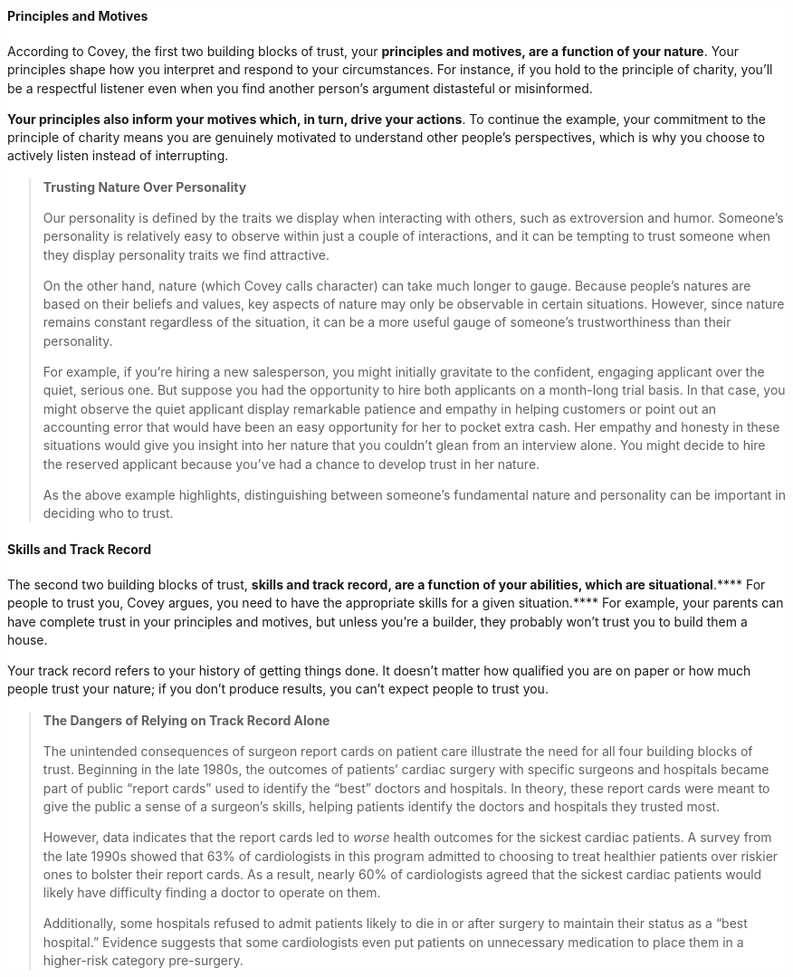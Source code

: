 #### Principles and Motives

According to Covey, the first two building blocks of trust, your **principles and motives, are a function of your nature**. Your principles shape how you interpret and respond to your circumstances. For instance, if you hold to the principle of charity, you’ll be a respectful listener even when you find another person’s argument distasteful or misinformed.

**Your principles also inform your motives which, in turn, drive your actions**. To continue the example, your commitment to the principle of charity means you are genuinely motivated to understand other people’s perspectives, which is why you choose to actively listen instead of interrupting.

> **Trusting Nature Over Personality**
> 
> Our personality is defined by the traits we display when interacting with others, such as extroversion and humor. Someone’s personality is relatively easy to observe within just a couple of interactions, and it can be tempting to trust someone when they display personality traits we find attractive.
> 
> On the other hand, nature (which Covey calls character) can take much longer to gauge. Because people’s natures are based on their beliefs and values, key aspects of nature may only be observable in certain situations. However, since nature remains constant regardless of the situation, it can be a more useful gauge of someone’s trustworthiness than their personality.
> 
> For example, if you’re hiring a new salesperson, you might initially gravitate to the confident, engaging applicant over the quiet, serious one. But suppose you had the opportunity to hire both applicants on a month-long trial basis. In that case, you might observe the quiet applicant display remarkable patience and empathy in helping customers or point out an accounting error that would have been an easy opportunity for her to pocket extra cash. Her empathy and honesty in these situations would give you insight into her nature that you couldn’t glean from an interview alone. You might decide to hire the reserved applicant because you’ve had a chance to develop trust in her nature.
> 
> As the above example highlights, distinguishing between someone’s fundamental nature and personality can be important in deciding who to trust.

#### Skills and Track Record

The second two building blocks of trust, **skills and track record, are a function of your abilities, which are situational**.**** For people to trust you, Covey argues, you need to have the appropriate skills for a given situation.**** For example, your parents can have complete trust in your principles and motives, but unless you’re a builder, they probably won’t trust you to build them a house.

Your track record refers to your history of getting things done. It doesn’t matter how qualified you are on paper or how much people trust your nature; if you don’t produce results, you can’t expect people to trust you.

> **The Dangers of Relying on Track Record Alone**
> 
> The unintended consequences of surgeon report cards on patient care illustrate the need for all four building blocks of trust. Beginning in the late 1980s, the outcomes of patients’ cardiac surgery with specific surgeons and hospitals became part of public “report cards” used to identify the “best” doctors and hospitals. In theory, these report cards were meant to give the public a sense of a surgeon’s skills, helping patients identify the doctors and hospitals they trusted most.
> 
> However, data indicates that the report cards led to _worse_ health outcomes for the sickest cardiac patients. A survey from the late 1990s showed that 63% of cardiologists in this program admitted to choosing to treat healthier patients over riskier ones to bolster their report cards. As a result, nearly 60% of cardiologists agreed that the sickest cardiac patients would likely have difficulty finding a doctor to operate on them.
> 
> Additionally, some hospitals refused to admit patients likely to die in or after surgery to maintain their status as a “best hospital.” Evidence suggests that some cardiologists even put patients on unnecessary medication to place them in a higher-risk category pre-surgery.
> 